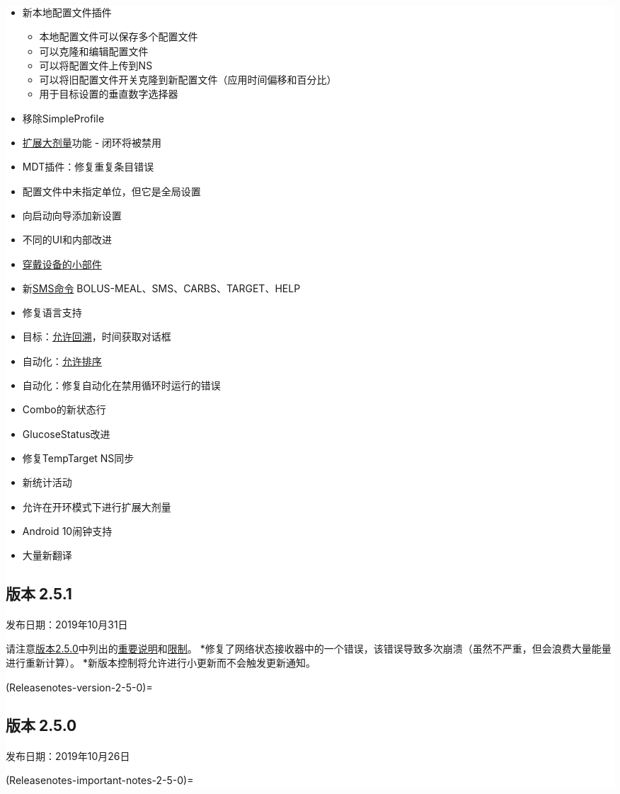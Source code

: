 - 新本地配置文件插件

  - 本地配置文件可以保存多个配置文件
  - 可以克隆和编辑配置文件
  - 可以将配置文件上传到NS
  - 可以将旧配置文件开关克隆到新配置文件（应用时间偏移和百分比）
  - 用于目标设置的垂直数字选择器​

- 移除SimpleProfile

- [扩展大剂量](#Extended-Carbs-extended-bolus-and-switch-to-open-loop-dana-and-insight-pump-only)功能 - 闭环将被禁用

- MDT插件：修复重复条目错误

- 配置文件中未指定单位，但它是全局设置

- 向启动向导添加新设置

- 不同的UI和内部改进

- [穿戴设备的小部件](../WearOS/WearOsSmartwatch.md)

- 新[SMS命令](../RemoteFeatures/SMSCommands.md) BOLUS-MEAL、SMS、CARBS、TARGET、HELP

- 修复语言支持

- 目标：[允许回溯](#CompletingTheObjectives-go-back-in-objectives)，时间获取对话框

- 自动化：[允许排序](#Automations-the-order-of-the-automations-in-the-list-matters)

- 自动化：修复自动化在禁用循环时运行的错误

- Combo的新状态行

- GlucoseStatus改进

- 修复TempTarget NS同步

- 新统计活动

- 允许在开环模式下进行扩展大剂量

- Android 10闹钟支持

- 大量新翻译

## 版本 2.5.1

发布日期：2019年10月31日

请注意[版本2.5.0](#Releasenotes-version-2-5-0)中列出的[重要说明](#Releasenotes-version-2-5-0)和[限制](#Releasenotes-is-this-update-for-me-currently-is-not-supported)。 \*修复了网络状态接收器中的一个错误，该错误导致多次崩溃（虽然不严重，但会浪费大量能量进行重新计算）。 \*新版本控制将允许进行小更新而不会触发更新通知。

(Releasenotes-version-2-5-0)=
## 版本 2.5.0

发布日期：2019年10月26日

(Releasenotes-important-notes-2-5-0)=
